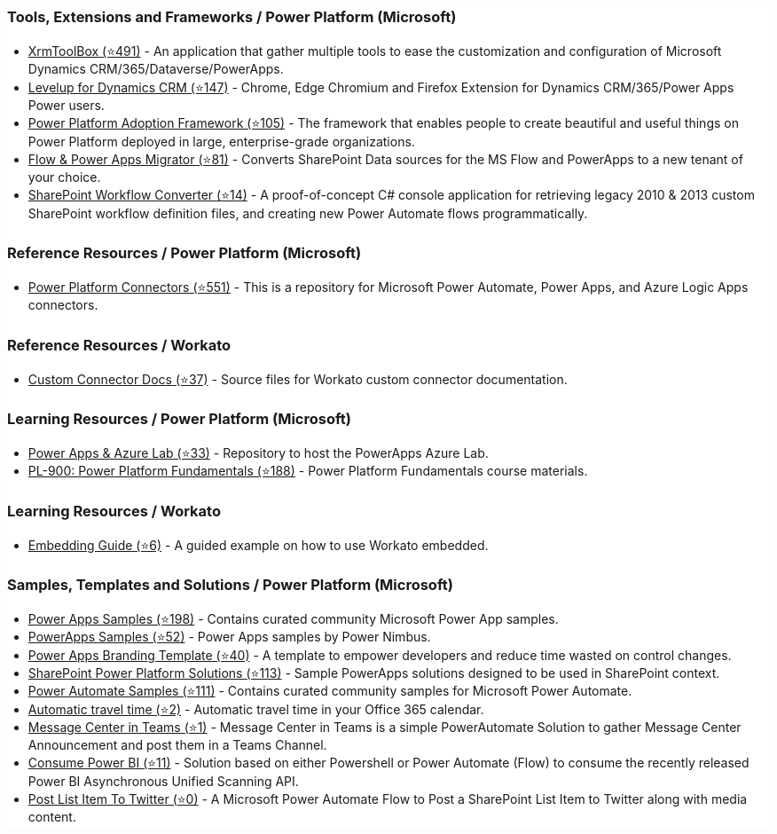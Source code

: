### Tools, Extensions and Frameworks / Power Platform (Microsoft)

*   [XrmToolBox (⭐491)](https://github.com/MscrmTools/XrmToolBox) - An application that gather multiple tools to ease the customization and configuration of Microsoft Dynamics CRM/365/Dataverse/PowerApps.
*   [Levelup for Dynamics CRM (⭐147)](https://github.com/rajyraman/Levelup-for-Dynamics-CRM) - Chrome, Edge Chromium and Firefox Extension for Dynamics CRM/365/Power Apps Power users.
*   [Power Platform Adoption Framework (⭐105)](https://github.com/PowerPlatformAF/PowerPlatformAF) - The framework that enables people to create beautiful and useful things on Power Platform deployed in large, enterprise-grade organizations.
*   [Flow & Power Apps Migrator (⭐81)](https://github.com/Zerg00s/FlowPowerAppsMigrator) - Converts SharePoint Data sources for the MS Flow and PowerApps to a new tenant of your choice.
*   [SharePoint Workflow Converter (⭐14)](https://github.com/TracyGH/SharePointWorkflowConverter) - A proof-of-concept C# console application for retrieving legacy 2010 & 2013 custom SharePoint workflow definition files, and creating new Power Automate flows programmatically.

### Reference Resources / Power Platform (Microsoft)

*   [Power Platform Connectors (⭐551)](https://github.com/microsoft/PowerPlatformConnectors) - This is a repository for Microsoft Power Automate, Power Apps, and Azure Logic Apps connectors.

### Reference Resources / Workato

*   [Custom Connector Docs (⭐37)](https://github.com/workato/custom_connector_docs) - Source files for Workato custom connector documentation.

### Learning Resources / Power Platform (Microsoft)

*   [Power Apps & Azure Lab (⭐33)](https://github.com/microsoft/PowerApps-Azure-Lab) - Repository to host the PowerApps Azure Lab.
*   [PL-900: Power Platform Fundamentals (⭐188)](https://github.com/MicrosoftLearning/PL-900-Microsoft-Power-Platform-Fundamentals) - Power Platform Fundamentals course materials.

### Learning Resources / Workato

*   [Embedding Guide (⭐6)](https://github.com/workato/full-embed-sample) - A guided example on how to use Workato embedded.

### Samples, Templates and Solutions / Power Platform (Microsoft)

*   [Power Apps Samples (⭐198)](https://github.com/pnp/powerapps-samples) - Contains curated community Microsoft Power App samples.
*   [PowerApps Samples (⭐52)](https://github.com/Eickhel/PowerApps-samples) - Power Apps samples by Power Nimbus.
*   [Power Apps Branding Template (⭐40)](https://github.com/iAmManCat/PowerApps-Branding-Template) - A template to empower developers and reduce time wasted on control changes.
*   [SharePoint Power Platform Solutions (⭐113)](https://github.com/pnp/sp-power-platform-solutions) - Sample PowerApps solutions designed to be used in SharePoint context.
*   [Power Automate Samples (⭐111)](https://github.com/pnp/powerautomate-samples) - Contains curated community samples for Microsoft Power Automate.
*   [Automatic travel time (⭐2)](https://github.com/wortell/PowerAutomate-AutomatischeReistijd) - Automatic travel time in your Office 365 calendar.
*   [Message Center in Teams (⭐1)](https://github.com/ericsche/MCinTeams) - Message Center in Teams is a simple PowerAutomate Solution to gather Message Center Announcement and post them in a Teams Channel.
*   [Consume Power BI (⭐11)](https://github.com/ferrybouwman/Power-BI-Read-Only-REST-API) - Solution based on either Powershell or Power Automate (Flow) to consume the recently released Power BI Asynchronous Unified Scanning API.
*   [Post List Item To Twitter (⭐0)](https://github.com/vaibhav21791/PostListItemToTwitter) - A Microsoft Power Automate Flow to Post a SharePoint List Item to Twitter along with media content.
